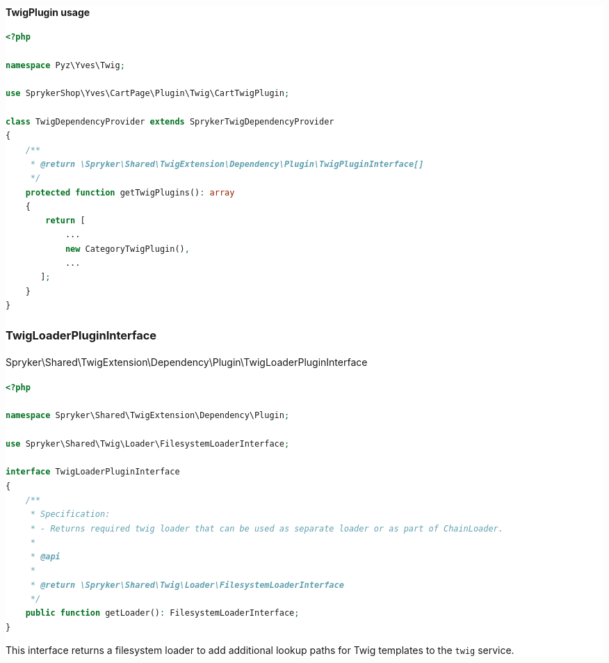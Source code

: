 **TwigPlugin usage**
   
```php
<?php
 
namespace Pyz\Yves\Twig;
 
use SprykerShop\Yves\CartPage\Plugin\Twig\CartTwigPlugin;
 
class TwigDependencyProvider extends SprykerTwigDependencyProvider
{
    /**
     * @return \Spryker\Shared\TwigExtension\Dependency\Plugin\TwigPluginInterface[]
     */
    protected function getTwigPlugins(): array
    {
        return [
            ...
            new CategoryTwigPlugin(),
            ...
       ];
    }
}
```

### TwigLoaderPluginInterface
Spryker\Shared\TwigExtension\Dependency\Plugin\TwigLoaderPluginInterface
   
```php
<?php
 
namespace Spryker\Shared\TwigExtension\Dependency\Plugin;
 
use Spryker\Shared\Twig\Loader\FilesystemLoaderInterface;
 
interface TwigLoaderPluginInterface
{
    /**
     * Specification:
     * - Returns required twig loader that can be used as separate loader or as part of ChainLoader.
     *
     * @api
     *
     * @return \Spryker\Shared\Twig\Loader\FilesystemLoaderInterface
     */
    public function getLoader(): FilesystemLoaderInterface;
}
```

This interface returns a filesystem loader to add additional lookup paths for Twig templates to the `twig` service.
